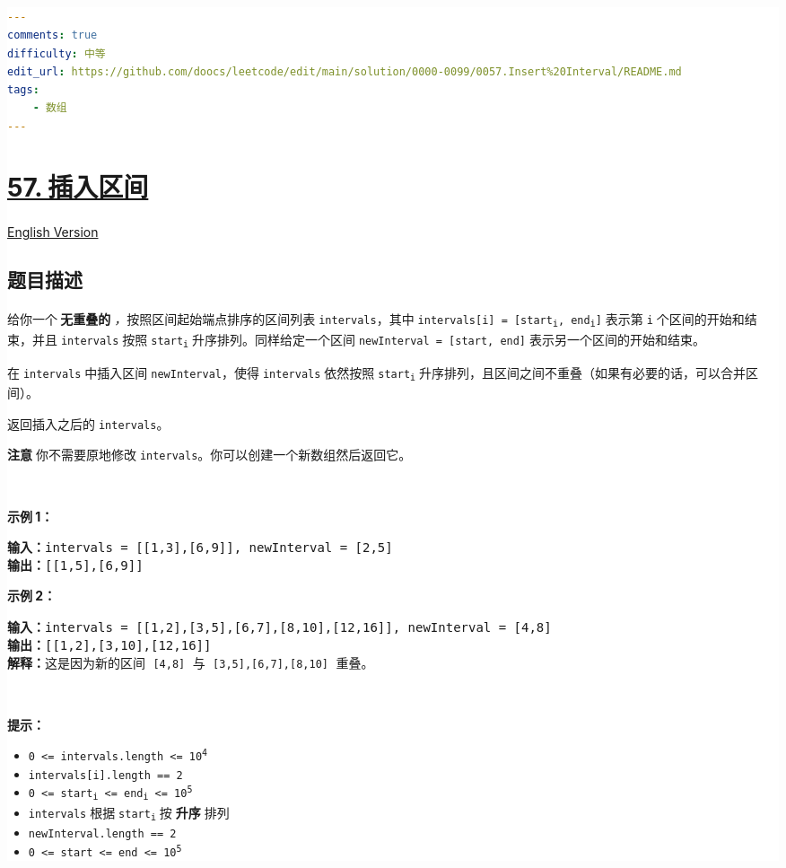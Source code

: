 ```yaml
---
comments: true
difficulty: 中等
edit_url: https://github.com/doocs/leetcode/edit/main/solution/0000-0099/0057.Insert%20Interval/README.md
tags:
    - 数组
---
```




# [57. 插入区间](https://leetcode.cn/problems/insert-interval)

[English Version](/solution/0000-0099/0057.Insert%20Interval/README_EN.md)

## 题目描述



<p>给你一个<strong> 无重叠的</strong><em> ，</em>按照区间起始端点排序的区间列表 <code>intervals</code>，其中&nbsp;<code>intervals[i] = [start<sub>i</sub>, end<sub>i</sub>]</code>&nbsp;表示第&nbsp;<code>i</code>&nbsp;个区间的开始和结束，并且&nbsp;<code>intervals</code>&nbsp;按照&nbsp;<code>start<sub>i</sub></code>&nbsp;升序排列。同样给定一个区间&nbsp;<code>newInterval = [start, end]</code>&nbsp;表示另一个区间的开始和结束。</p>

<p>在&nbsp;<code>intervals</code> 中插入区间&nbsp;<code>newInterval</code>，使得&nbsp;<code>intervals</code>&nbsp;依然按照&nbsp;<code>start<sub>i</sub></code>&nbsp;升序排列，且区间之间不重叠（如果有必要的话，可以合并区间）。</p>

<p>返回插入之后的&nbsp;<code>intervals</code>。</p>

<p><strong>注意</strong> 你不需要原地修改&nbsp;<code>intervals</code>。你可以创建一个新数组然后返回它。</p>

<p>&nbsp;</p>

<p><strong>示例&nbsp;1：</strong></p>

<pre>
<strong>输入：</strong>intervals = [[1,3],[6,9]], newInterval = [2,5]
<strong>输出：</strong>[[1,5],[6,9]]
</pre>

<p><strong>示例 2：</strong></p>

<pre>
<strong>输入：</strong>intervals = [[1,2],[3,5],[6,7],[8,10],[12,16]], newInterval = [4,8]
<strong>输出：</strong>[[1,2],[3,10],[12,16]]
<strong>解释：</strong>这是因为新的区间 <code>[4,8]</code> 与 <code>[3,5],[6,7],[8,10]</code>&nbsp;重叠。
</pre>

<p>&nbsp;</p>

<p><strong>提示：</strong></p>

<ul>
	<li><code>0 &lt;= intervals.length &lt;= 10<sup>4</sup></code></li>
	<li><code>intervals[i].length == 2</code></li>
	<li><code>0 &lt;=&nbsp;start<sub>i</sub> &lt;=&nbsp;end<sub>i</sub> &lt;= 10<sup>5</sup></code></li>
	<li><code>intervals</code> 根据 <code>start<sub>i</sub></code> 按 <strong>升序</strong> 排列</li>
	<li><code>newInterval.length == 2</code></li>
	<li><code>0 &lt;=&nbsp;start &lt;=&nbsp;end &lt;= 10<sup>5</sup></code></li>
</ul>
